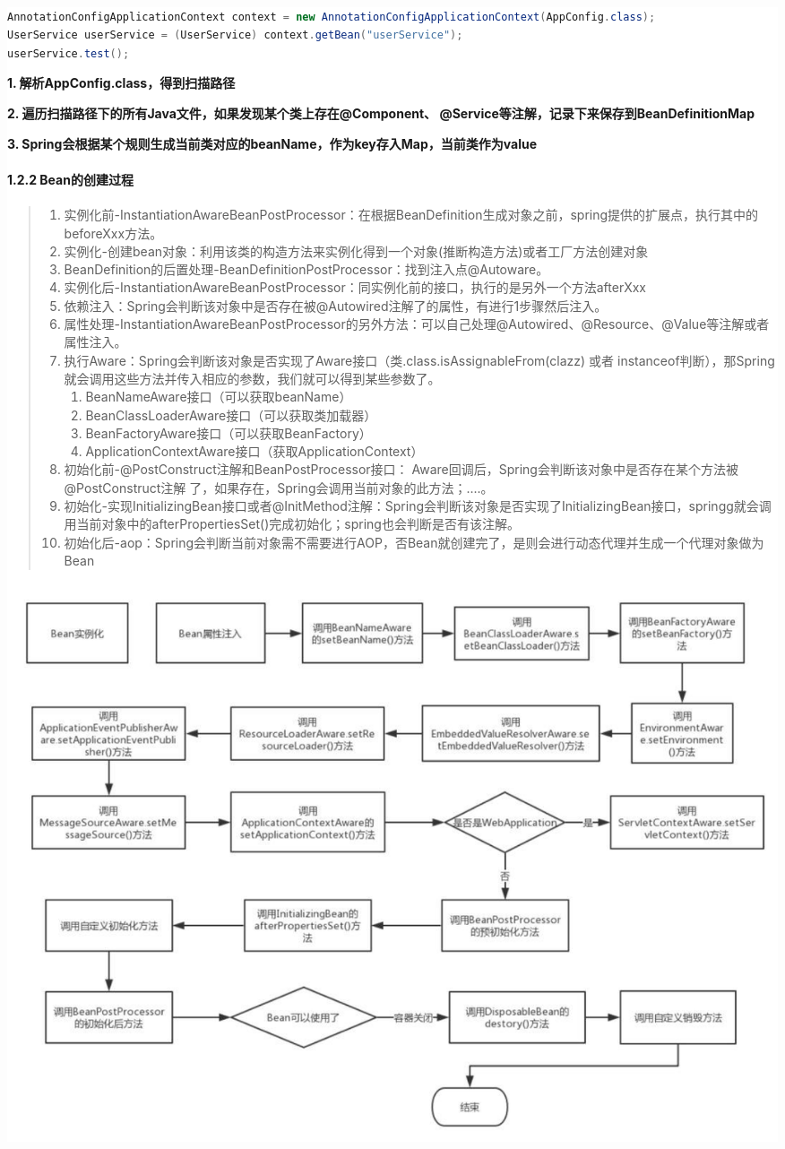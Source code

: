 ```java
AnnotationConfigApplicationContext context = new AnnotationConfigApplicationContext(AppConfig.class);
UserService userService = (UserService) context.getBean("userService");
userService.test();
```

**1. 解析AppConfig.class，得到扫描路径**

**2. 遍历扫描路径下的所有Java文件，如果发现某个类上存在@Component、 @Service等注解，记录下来保存到BeanDefinitionMap**

**3.  Spring会根据某个规则生成当前类对应的beanName，作为key存入Map，当前类作为value**

#### 1.2.2 Bean的创建过程

>   1.   实例化前-InstantiationAwareBeanPostProcessor：在根据BeanDefinition生成对象之前，spring提供的扩展点，执行其中的beforeXxx方法。
>   2.   实例化-创建bean对象：利用该类的构造方法来实例化得到一个对象(推断构造方法)或者工厂方法创建对象
>   3.   BeanDefinition的后置处理-BeanDefinitionPostProcessor：找到注入点@Autoware。
>   4.   实例化后-InstantiationAwareBeanPostProcessor：同实例化前的接口，执行的是另外一个方法afterXxx
>   5.   依赖注入：Spring会判断该对象中是否存在被@Autowired注解了的属性，有进行1步骤然后注入。
>   6.   属性处理-InstantiationAwareBeanPostProcessor的另外方法：可以自己处理@Autowired、@Resource、@Value等注解或者属性注入。
>   3.   执行Aware：Spring会判断该对象是否实现了Aware接口（类.class.isAssignableFrom(clazz) 或者 instanceof判断），那Spring就会调用这些方法并传入相应的参数，我们就可以得到某些参数了。
>        1.   BeanNameAware接口（可以获取beanName）
>        2.   BeanClassLoaderAware接口（可以获取类加载器）
>        3.   BeanFactoryAware接口（可以获取BeanFactory）
>        3.   ApplicationContextAware接口（获取ApplicationContext）
>   8.   初始化前-@PostConstruct注解和BeanPostProcessor接口： Aware回调后，Spring会判断该对象中是否存在某个方法被@PostConstruct注解 了，如果存在，Spring会调用当前对象的此方法；....。
>   9.   初始化-实现InitializingBean接口或者@InitMethod注解：Spring会判断该对象是否实现了InitializingBean接口，springg就会调用当前对象中的afterPropertiesSet()完成初始化；spring也会判断是否有该注解。
>   6.   初始化后-aop：Spring会判断当前对象需不需要进行AOP，否Bean就创建完了，是则会进行动态代理并生成一个代理对象做为Bean

<img src="asserts/springlife.jpg"/>